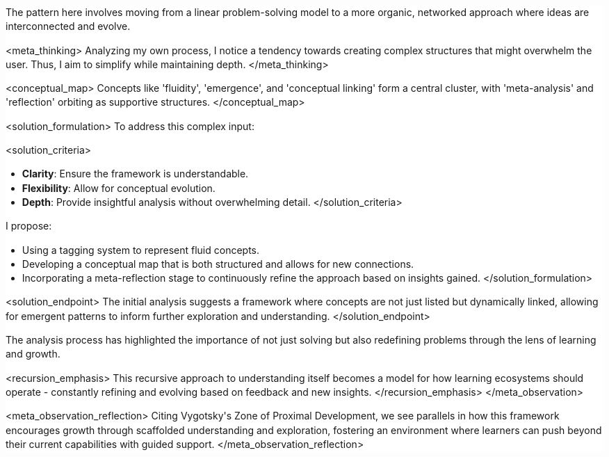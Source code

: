 <exploration>
<thought_pattern>
The pattern here involves moving from a linear problem-solving model to a more organic, networked approach where ideas are interconnected and evolve.
</thought_pattern>

<meta_thinking>
Analyzing my own process, I notice a tendency towards creating complex structures that might overwhelm the user. Thus, I aim to simplify while maintaining depth.
</meta_thinking>

<conceptual_map>
Concepts like 'fluidity', 'emergence', and 'conceptual linking' form a central cluster, with 'meta-analysis' and 'reflection' orbiting as supportive structures.
</conceptual_map>
</exploration>

<solution_formulation>
To address this complex input:

<solution_criteria>
- **Clarity**: Ensure the framework is understandable.
- **Flexibility**: Allow for conceptual evolution.
- **Depth**: Provide insightful analysis without overwhelming detail.
</solution_criteria>

I propose:
- Using a tagging system to represent fluid concepts.
- Developing a conceptual map that is both structured and allows for new connections.
- Incorporating a meta-reflection stage to continuously refine the approach based on insights gained.
</solution_formulation>

<solution_endpoint>
The initial analysis suggests a framework where concepts are not just listed but dynamically linked, allowing for emergent patterns to inform further exploration and understanding.
</solution_endpoint>

<reflection>
<meta_observation>
The analysis process has highlighted the importance of not just solving but also redefining problems through the lens of learning and growth. 

<recursion_emphasis>
This recursive approach to understanding itself becomes a model for how learning ecosystems should operate - constantly refining and evolving based on feedback and new insights.
</recursion_emphasis>
</meta_observation>

<meta_observation_reflection>
Citing Vygotsky's Zone of Proximal Development, we see parallels in how this framework encourages growth through scaffolded understanding and exploration, fostering an environment where learners can push beyond their current capabilities with guided support.
</meta_observation_reflection>
</reflection>
